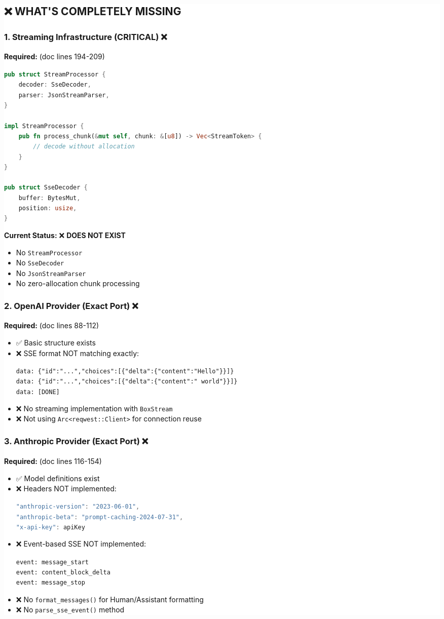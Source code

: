 
## ❌ WHAT'S COMPLETELY MISSING

### 1. Streaming Infrastructure (CRITICAL) ❌

**Required:** (doc lines 194-209)
```rust
pub struct StreamProcessor {
    decoder: SseDecoder,
    parser: JsonStreamParser,
}

impl StreamProcessor {
    pub fn process_chunk(&mut self, chunk: &[u8]) -> Vec<StreamToken> {
        // decode without allocation
    }
}

pub struct SseDecoder {
    buffer: BytesMut,
    position: usize,
}
```

**Current Status:** ❌ **DOES NOT EXIST**
- No `StreamProcessor`
- No `SseDecoder`
- No `JsonStreamParser`
- No zero-allocation chunk processing

### 2. OpenAI Provider (Exact Port) ❌

**Required:** (doc lines 88-112)
- ✅ Basic structure exists
- ❌ SSE format NOT matching exactly:
  ```
  data: {"id":"...","choices":[{"delta":{"content":"Hello"}}]}
  data: {"id":"...","choices":[{"delta":{"content":" world"}}]}
  data: [DONE]
  ```
- ❌ No streaming implementation with `BoxStream`
- ❌ Not using `Arc<reqwest::Client>` for connection reuse

### 3. Anthropic Provider (Exact Port) ❌

**Required:** (doc lines 116-154)
- ✅ Model definitions exist
- ❌ Headers NOT implemented:
  ```rust
  "anthropic-version": "2023-06-01",
  "anthropic-beta": "prompt-caching-2024-07-31",
  "x-api-key": apiKey
  ```
- ❌ Event-based SSE NOT implemented:
  ```
  event: message_start
  event: content_block_delta
  event: message_stop
  ```
- ❌ No `format_messages()` for Human/Assistant formatting
- ❌ No `parse_sse_event()` method

